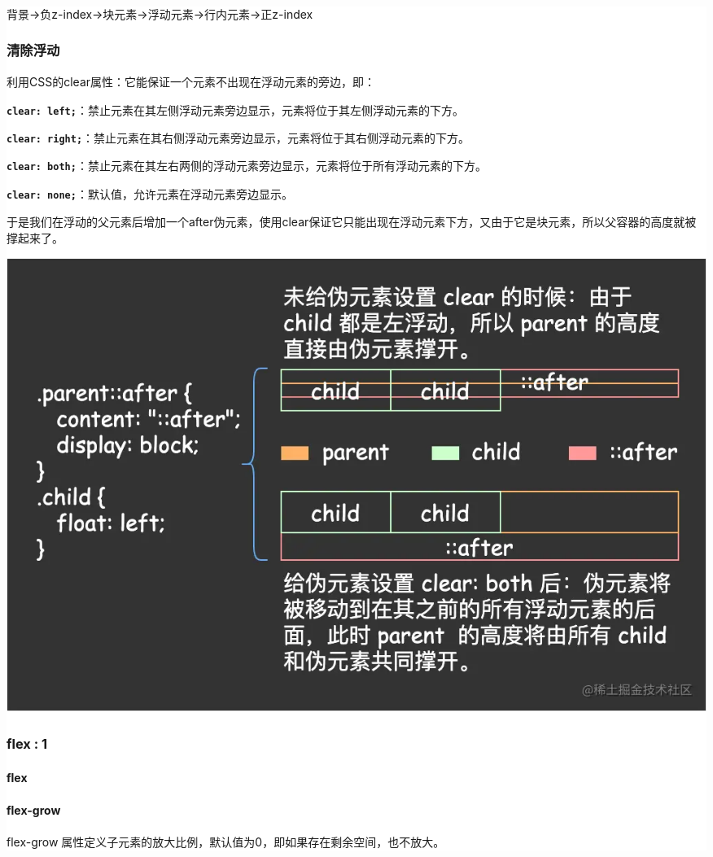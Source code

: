 背景->负z-index->块元素->浮动元素->行内元素->正z-index

### 清除浮动

利用CSS的clear属性：它能保证一个元素不出现在浮动元素的旁边，即：

**`clear: left;`**：禁止元素在其左侧浮动元素旁边显示，元素将位于其左侧浮动元素的下方。

**`clear: right;`**：禁止元素在其右侧浮动元素旁边显示，元素将位于其右侧浮动元素的下方。

**`clear: both;`**：禁止元素在其左右两侧的浮动元素旁边显示，元素将位于所有浮动元素的下方。

**`clear: none;`**：默认值，允许元素在浮动元素旁边显示。

于是我们在浮动的父元素后增加一个after伪元素，使用clear保证它只能出现在浮动元素下方，又由于它是块元素，所以父容器的高度就被撑起来了。

![img](./assets/05edf023dd564a2f8d11ab47c3d56361tplv-k3u1fbpfcp-zoom-in-crop-mark1512000.webp)

### flex : 1

#### flex

#### flex-grow

flex-grow 属性定义子元素的放大比例，默认值为0，即如果存在剩余空间，也不放大。
